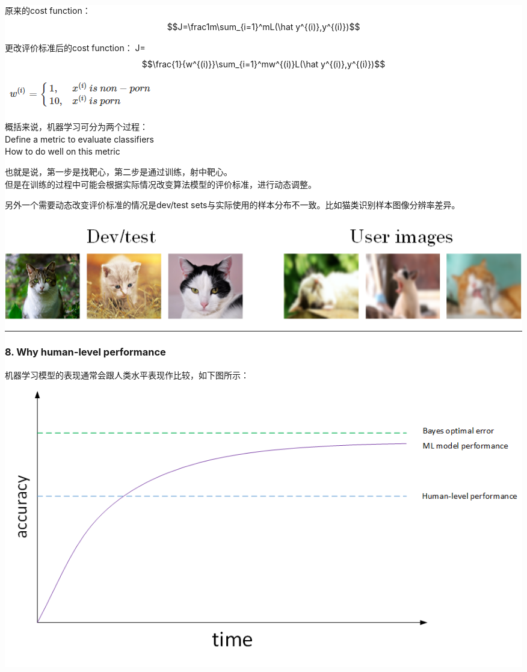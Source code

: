 原来的cost function：
$$J=\frac1m\sum_{i=1}^mL(\hat y^{(i)},y^{(i)})$$

更改评价标准后的cost function：
J=$$\frac{1}{w^{(i)}}\sum_{i=1}^mw^{(i)}L(\hat y^{(i)},y^{(i)})$$

![6](https://github.com/makixi/MachineLearningNote/blob/master/DeepLearning/Project/pic/6.png?raw=true)

概括来说，机器学习可分为两个过程：<br>
Define a metric to evaluate classifiers<br>
How to do well on this metric

也就是说，第一步是找靶心，第二步是通过训练，射中靶心。<br>
但是在训练的过程中可能会根据实际情况改变算法模型的评价标准，进行动态调整。

另外一个需要动态改变评价标准的情况是dev/test sets与实际使用的样本分布不一致。比如猫类识别样本图像分辨率差异。

![7](https://github.com/makixi/MachineLearningNote/blob/master/DeepLearning/Project/pic/7.png?raw=true)

---

### 8. Why human-level performance
机器学习模型的表现通常会跟人类水平表现作比较，如下图所示：

![8](https://github.com/makixi/MachineLearningNote/blob/master/DeepLearning/Project/pic/8.png?raw=true)
